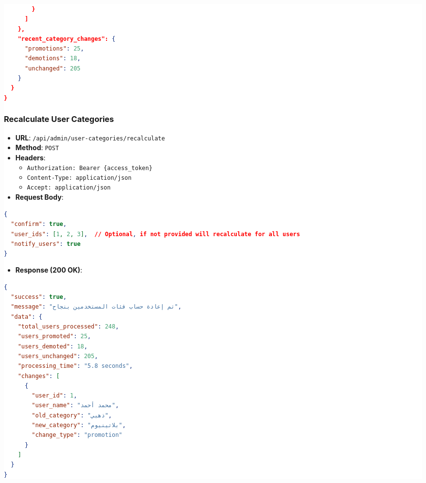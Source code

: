 ```json
        }
      ]
    },
    "recent_category_changes": {
      "promotions": 25,
      "demotions": 18,
      "unchanged": 205
    }
  }
}
```

### Recalculate User Categories
- **URL**: `/api/admin/user-categories/recalculate`
- **Method**: `POST`
- **Headers**:
  - `Authorization: Bearer {access_token}`
  - `Content-Type: application/json`
  - `Accept: application/json`
- **Request Body**:
```json
{
  "confirm": true,
  "user_ids": [1, 2, 3],  // Optional, if not provided will recalculate for all users
  "notify_users": true
}
```
- **Response (200 OK)**:
```json
{
  "success": true,
  "message": "تم إعادة حساب فئات المستخدمين بنجاح",
  "data": {
    "total_users_processed": 248,
    "users_promoted": 25,
    "users_demoted": 18,
    "users_unchanged": 205,
    "processing_time": "5.8 seconds",
    "changes": [
      {
        "user_id": 1,
        "user_name": "محمد أحمد",
        "old_category": "ذهبي",
        "new_category": "بلاتينيوم",
        "change_type": "promotion"
      }
    ]
  }
}
```
